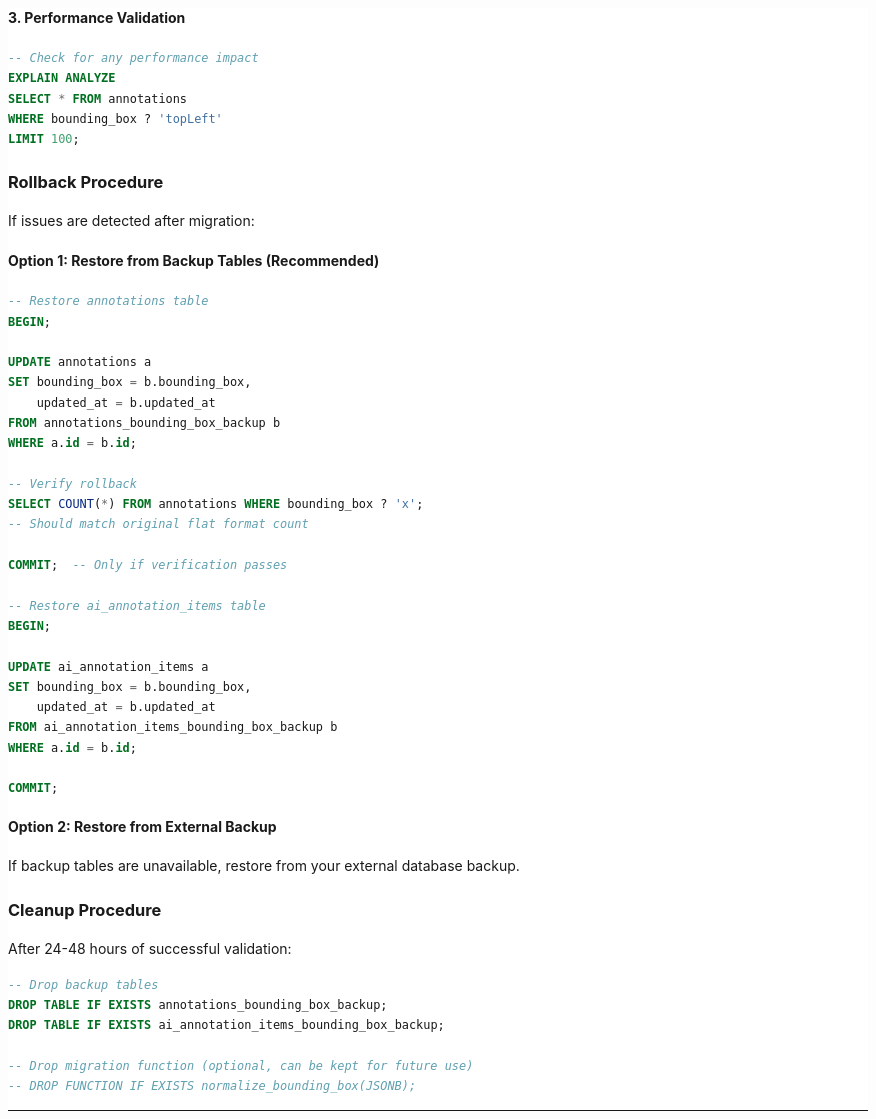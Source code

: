 #### 3. Performance Validation
```sql
-- Check for any performance impact
EXPLAIN ANALYZE
SELECT * FROM annotations
WHERE bounding_box ? 'topLeft'
LIMIT 100;
```

### Rollback Procedure

If issues are detected after migration:

#### Option 1: Restore from Backup Tables (Recommended)
```sql
-- Restore annotations table
BEGIN;

UPDATE annotations a
SET bounding_box = b.bounding_box,
    updated_at = b.updated_at
FROM annotations_bounding_box_backup b
WHERE a.id = b.id;

-- Verify rollback
SELECT COUNT(*) FROM annotations WHERE bounding_box ? 'x';
-- Should match original flat format count

COMMIT;  -- Only if verification passes

-- Restore ai_annotation_items table
BEGIN;

UPDATE ai_annotation_items a
SET bounding_box = b.bounding_box,
    updated_at = b.updated_at
FROM ai_annotation_items_bounding_box_backup b
WHERE a.id = b.id;

COMMIT;
```

#### Option 2: Restore from External Backup
If backup tables are unavailable, restore from your external database backup.

### Cleanup Procedure

After 24-48 hours of successful validation:

```sql
-- Drop backup tables
DROP TABLE IF EXISTS annotations_bounding_box_backup;
DROP TABLE IF EXISTS ai_annotation_items_bounding_box_backup;

-- Drop migration function (optional, can be kept for future use)
-- DROP FUNCTION IF EXISTS normalize_bounding_box(JSONB);
```

---